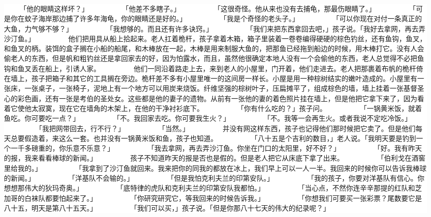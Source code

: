 　　 「他的眼睛这样坏？」
　　
　　 「他差不多瞎子。」
　　
　　 「这很奇怪。他从来也没有去捕龟，那最伤眼睛了。」
　　
　　 「可是你在蚊子海岸那边捕了许多年海龟，你的眼睛还是好的。」
　　
　　 「我是个奇怪的老头子。」
　　
　　 「可以你现在对付一条真正的大鱼，力气够不够？」
　　
　　 「我想够的。而且还有许多诀窍。」
　　
　　 「我们来把东西拿回去吧，」孩子说。「我好去拿网，再去弄沙汀鱼。」
　　
　　 他们把用具从船上拾起来。老人扛着桅杆，孩子拿着木箱，箱子里装着一卷卷编得硬硬的棕色钓丝，还有鱼钩，鱼叉，和鱼叉的柄。装饵的盒子搁在小船的船尾，和木棒放在一起，木棒是用来制服大鱼的，把那鱼已经拖到船边的时候，用木棒打它。没有人会偷老人的东西，但是帆和粗钓丝还是拿回家去的好，因为怕露水，而且，虽然他很确定本地人没有一个会偷他的东西，老人总觉得不必把鱼钩和鱼叉丢在船上，引诱人家。
　　
　　 他们一同沿着路走上去，来到老人的小屋里，门开着，他们走进去。老人把那裹着布帆的桅杆倚在墙上，孩子把箱子和其它的工具搁在旁边。桅杆差不多有小屋里唯一的这间房一样长。小屋是用一种棕树结实的嫩叶造成的。小屋里有一张床，一张桌子，一张椅子，泥地上有一个地方可以用炭来烧饭。纤维坚强的棕树叶子，压扁摊平了，组成棕色的墙，墙上挂着一张基督圣心的彩色画，还有一张是考伯的圣处女。这些都是他的妻子的遗物。从前有一张他的妻的着色照片挂在墙上，但是他把它拿下来了，因为看着它使他太寂寞，现在它在墙角的木架上，在他的干净衬衫底下。
　　
　　 「你有什么吃的？」孩子问。
　　
　　 「一锅黄米饭，就着鱼吃。你可要吃一点？」
　　
　　 「不。我回家去吃。你可要我生火？」
　　
　　 「不。我等一会再生火。或者我说不定吃冷饭。」
　　
　　 「我把网带回去，行不行？」
　　
　　 「当然。」
　　
　　 并没有网这样东西，孩子也记得他们那时候把它卖了。但是他们每天总要假造着，来这么一套。也并没有一锅黄米饭和鱼，孩子也知道。
　　
　　 「八十五是个吉利的数目，」老人说。「我明天要是钓到一个一千多磅重的，你乐意不乐意？」
　　
　　 「我去拿网，再去弄沙汀鱼。你坐在门口的太阳里，好不好？」
　　
　　 「好。我有昨天的报，我来看看棒球的新闻。」
　　
　　 孩子不知道昨天的报是否也是假的。但是老人把它从床底下拿了出来。
　　
　　 「伯利戈在酒窖里给我的。」
　　
　　 「我拿到了沙汀鱼就回来。我来把你的同我的都放在冰上，我们早上可以一人一半。我回来的时候你可以告诉我棒球的新闻。」
　　
　　 「洋基队不会输的。」
　　
　　 「但是我怕克利夫兰的印第安队。」
　　
　　 「我的孩子，你要对洋基队有信心。你想想那伟大的狄玛奇奥。」
　　
　　 「底特律的虎队和克利夫兰的印第安队我都怕。」
　　
　　 「当心点，不然你连辛辛那提的红队和芝加哥的白袜队都要怕起来了。」
　　
　　 「你研究研究它，等我回来的时候告诉我。」
　　
　　 「你想我们可要买一张彩票？尾数要它是八十五，明天是第八十五天。」
　　
　　 「我们可以买，」孩子说。「但是你那八十七天的伟大的纪录呢？」
　　